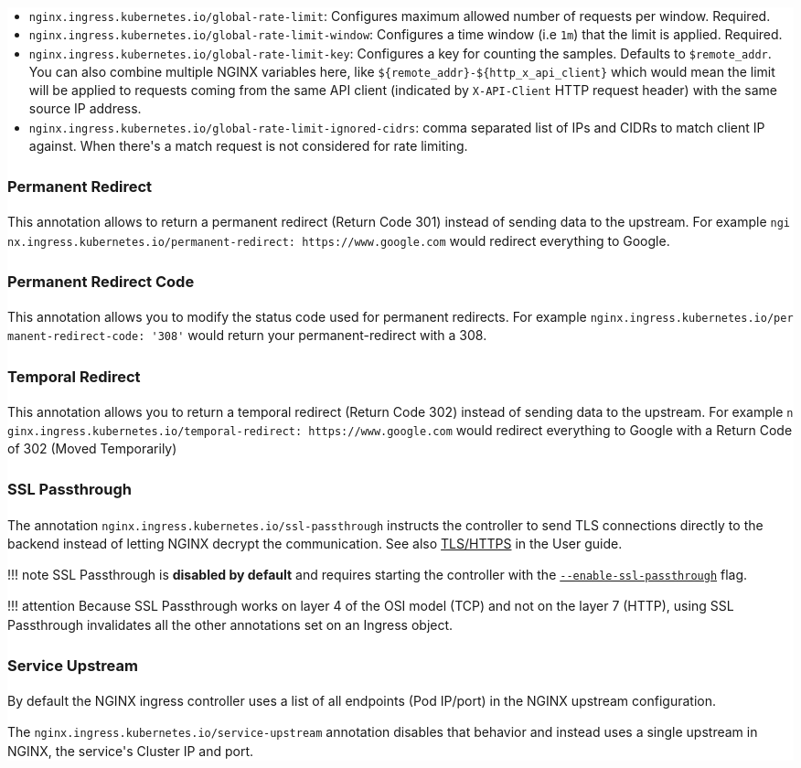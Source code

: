 * `nginx.ingress.kubernetes.io/global-rate-limit`: Configures maximum allowed number of requests per window. Required.
* `nginx.ingress.kubernetes.io/global-rate-limit-window`: Configures a time window (i.e `1m`) that the limit is applied. Required.
* `nginx.ingress.kubernetes.io/global-rate-limit-key`: Configures a key for counting the samples. Defaults to `$remote_addr`. You can also combine multiple NGINX variables here, like `${remote_addr}-${http_x_api_client}` which would mean the limit will be applied to requests coming from the same API client (indicated by `X-API-Client` HTTP request header) with the same source IP address.
* `nginx.ingress.kubernetes.io/global-rate-limit-ignored-cidrs`: comma separated list of IPs and CIDRs to match client IP against. When there's a match request is not considered for rate limiting.

### Permanent Redirect

This annotation allows to return a permanent redirect (Return Code 301) instead of sending data to the upstream.  For example `nginx.ingress.kubernetes.io/permanent-redirect: https://www.google.com` would redirect everything to Google.

### Permanent Redirect Code

This annotation allows you to modify the status code used for permanent redirects.  For example `nginx.ingress.kubernetes.io/permanent-redirect-code: '308'` would return your permanent-redirect with a 308.

### Temporal Redirect
This annotation allows you to return a temporal redirect (Return Code 302) instead of sending data to the upstream. For example `nginx.ingress.kubernetes.io/temporal-redirect: https://www.google.com` would redirect everything to Google with a Return Code of 302 (Moved Temporarily)

### SSL Passthrough

The annotation `nginx.ingress.kubernetes.io/ssl-passthrough` instructs the controller to send TLS connections directly
to the backend instead of letting NGINX decrypt the communication. See also [TLS/HTTPS](../tls.md#ssl-passthrough) in
the User guide.

!!! note
    SSL Passthrough is **disabled by default** and requires starting the controller with the
    [`--enable-ssl-passthrough`](../cli-arguments.md) flag.

!!! attention
    Because SSL Passthrough works on layer 4 of the OSI model (TCP) and not on the layer 7 (HTTP), using SSL Passthrough
    invalidates all the other annotations set on an Ingress object.

### Service Upstream

By default the NGINX ingress controller uses a list of all endpoints (Pod IP/port) in the NGINX upstream configuration.

The `nginx.ingress.kubernetes.io/service-upstream` annotation disables that behavior and instead uses a single upstream in NGINX, the service's Cluster IP and port.
